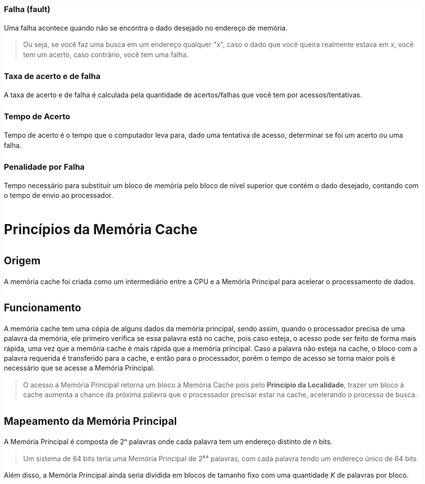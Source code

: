 ### Falha (fault)
Uma falha acontece quando não se encontra o dado desejado no endereço de memória.

> Ou seja, se você faz uma busca em um endereço qualquer "x", caso o dado que você queira realmente estava em x, você tem um acerto, caso contrário, você tem uma falha.

### Taxa de acerto e de falha

A taxa de acerto e de falha é calculada pela quantidade de acertos/falhas que você tem por acessos/tentativas.

### Tempo de Acerto
Tempo de acerto é o tempo que o computador leva para, dado uma tentativa de acesso, determinar se foi um acerto ou uma falha.

### Penalidade por Falha
Tempo necessário para substituir um bloco de memória pelo bloco de nível superior que contém o dado desejado, contando com o tempo de envio ao processador.

# Princípios da Memória Cache

## Origem

A memória cache foi criada como um intermediário entre a CPU e a Memória Principal para acelerar o processamento de dados.

## Funcionamento

A memória cache tem uma cópia de alguns dados da memória principal, sendo assim, quando o processador precisa de uma palavra da memória, ele primeiro verifica se essa palavra está no cache, pois caso esteja, o acesso pode ser feito de forma mais rápida, uma vez que a memória cache é mais rápida que a memória principal.
Caso a palavra não esteja na cache, o bloco com a palavra requerida é transferido para a cache, e então para o processador, porém o tempo de acesso se torna maior pois é necessário que se acesse a Memória Principal.

> O acesso a Memória Principal retorna um bloco à Memória Cache pois pelo **Princípio da Localidade**, trazer um bloco à cache aumenta a chance da próxima palavra que o processador precisar estar na cache, acelerando o processo de busca.

## Mapeamento da Memória Principal
A Memória Principal é composta de 2ⁿ palavras onde cada palavra tem um endereço distinto de _n_ bits.

> Um sistema de 64 bits teria uma Memória Principal de 2⁶⁴ palavras, com cada palavra tendo um endereço único de 64 bits

Além disso, a Memória Principal ainda seria dividida em blocos de tamanho fixo com uma quantidade _K_ de palavras por bloco.
